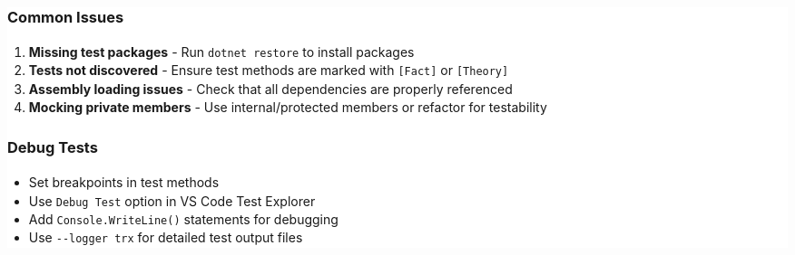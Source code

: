 ### Common Issues

1. **Missing test packages** - Run `dotnet restore` to install packages
2. **Tests not discovered** - Ensure test methods are marked with `[Fact]` or `[Theory]`
3. **Assembly loading issues** - Check that all dependencies are properly referenced
4. **Mocking private members** - Use internal/protected members or refactor for testability

### Debug Tests

- Set breakpoints in test methods
- Use `Debug Test` option in VS Code Test Explorer
- Add `Console.WriteLine()` statements for debugging
- Use `--logger trx` for detailed test output files
